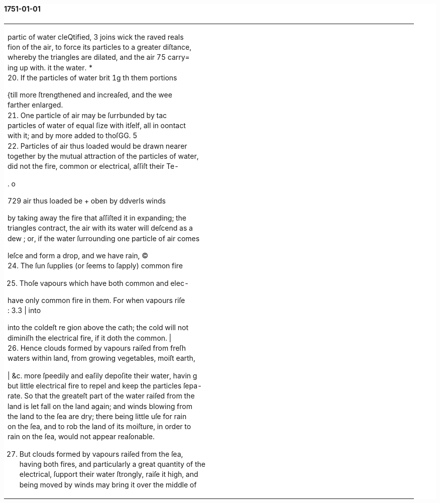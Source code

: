 #### 1751-01-01

<table style="width: 100%;"><tr><td style="width: 50%">

  
  
partic of water cleQtified, 3 joins wick the raved reals  
fion of the air, to force its particles to a greater diſtance,  
whereby the triangles are dilated, and the air 75 carry=  
ing up with. it the water. *  
20. If the particles of water brit 1g th them portions  
  
  
{till more ſtrengthened and increaſed, and the wee  
farther enlarged.  
21. One particle of air may be ſurrbunded by tac  
particles of water of equal ſize with itſelf, all in oontact  
with it; and by more added to thoſGG. 5  
22. Particles of air thus loaded would be drawn nearer  
together by the mutual attraction of the particles of water,  
did not the fire, common or electrical, aſſiſt their Te-  
  
. o  
  
729 air thus loaded be + oben by ddverls winds  
  
  
by taking away the fire that aſſiſted it in expanding; the  
triangles contract, the air with its water will deſcend as a  
dew ; or, if the water ſurrounding one particle of air comes  
  
  
leſce and form a drop, and we have rain, ©  
24. The ſun ſupplies (or ſeems to ſapply) common fire  
  
  
25. Thoſe vapours which have both common and elec-  
  
  
have only common fire in them. For when vapours riſe  
: 3.3 | into  
  
  
  
into the coldeſt re gion above the cath; the cold will not  
diminiſh the electrical fire, if it doth the common. |  
26. Hence clouds formed by vapours raiſed from freſh  
waters within land, from growing vegetables, moiſt earth,  
  
| &amp;c. more ſpeedily and eaſily depoſite their water, havin g  
but little electrical fire to repel and keep the particles ſepa-  
rate. So that the greateſt part of the water raiſed from the  
land is let fall on the land again; and winds blowing from  
the land to the ſea are dry; there being little uſe for rain  
on the ſea, and to rob the land of its moiſture, in order to  
rain on the ſea, would not appear reaſonable.  
  
27. But clouds formed by vapours raiſed from the ſea,  
having both fires, and particularly a great quantity of the  
electrical, ſupport their water ſtrongly, raiſe it high, and  
being moved by winds may bring it over the middle of  
  